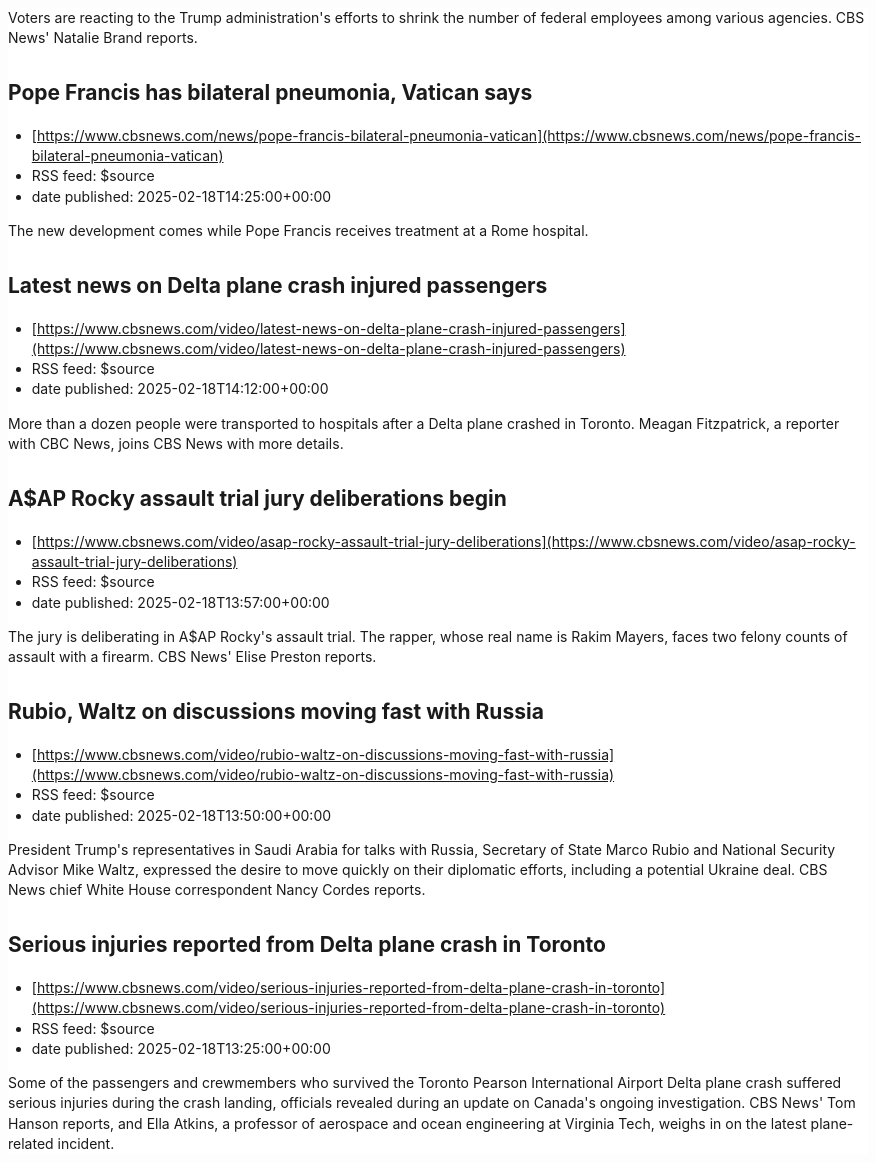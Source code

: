 Voters are reacting to the Trump administration's efforts to shrink the number of federal employees among various agencies. CBS News' Natalie Brand reports.

## Pope Francis has bilateral pneumonia, Vatican says
 - [https://www.cbsnews.com/news/pope-francis-bilateral-pneumonia-vatican](https://www.cbsnews.com/news/pope-francis-bilateral-pneumonia-vatican)
 - RSS feed: $source
 - date published: 2025-02-18T14:25:00+00:00

The new development comes while Pope Francis receives treatment at a Rome hospital.

## Latest news on Delta plane crash injured passengers
 - [https://www.cbsnews.com/video/latest-news-on-delta-plane-crash-injured-passengers](https://www.cbsnews.com/video/latest-news-on-delta-plane-crash-injured-passengers)
 - RSS feed: $source
 - date published: 2025-02-18T14:12:00+00:00

More than a dozen people were transported to hospitals after a Delta plane crashed in Toronto. Meagan Fitzpatrick, a reporter with CBC News, joins CBS News with more details.

## A$AP Rocky assault trial jury deliberations begin
 - [https://www.cbsnews.com/video/asap-rocky-assault-trial-jury-deliberations](https://www.cbsnews.com/video/asap-rocky-assault-trial-jury-deliberations)
 - RSS feed: $source
 - date published: 2025-02-18T13:57:00+00:00

The jury is deliberating in A$AP Rocky's assault trial. The rapper, whose real name is Rakim Mayers, faces two felony counts of assault with a firearm. CBS News' Elise Preston reports.

## Rubio, Waltz on discussions moving fast with Russia
 - [https://www.cbsnews.com/video/rubio-waltz-on-discussions-moving-fast-with-russia](https://www.cbsnews.com/video/rubio-waltz-on-discussions-moving-fast-with-russia)
 - RSS feed: $source
 - date published: 2025-02-18T13:50:00+00:00

President Trump's representatives in Saudi Arabia for talks with Russia, Secretary of State Marco Rubio and National Security Advisor Mike Waltz, expressed the desire to move quickly on their diplomatic efforts, including a potential Ukraine deal. CBS News chief White House correspondent Nancy Cordes reports.

## Serious injuries reported from Delta plane crash in Toronto
 - [https://www.cbsnews.com/video/serious-injuries-reported-from-delta-plane-crash-in-toronto](https://www.cbsnews.com/video/serious-injuries-reported-from-delta-plane-crash-in-toronto)
 - RSS feed: $source
 - date published: 2025-02-18T13:25:00+00:00

Some of the passengers and crewmembers who survived the Toronto Pearson International Airport Delta plane crash suffered serious injuries during the crash landing, officials revealed during an update on Canada's ongoing investigation. CBS News' Tom Hanson reports, and Ella Atkins, a professor of aerospace and ocean engineering at Virginia Tech, weighs in on the latest plane-related incident.
